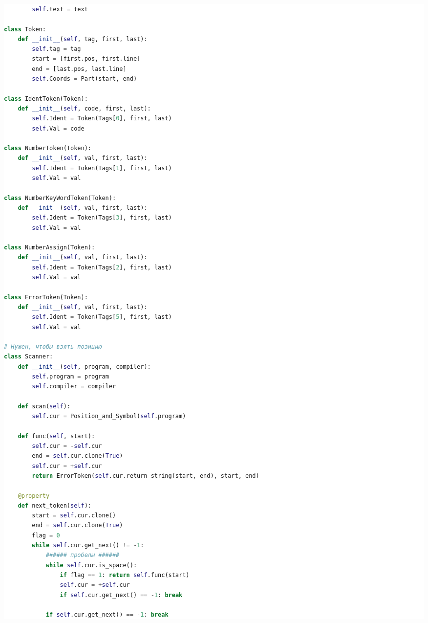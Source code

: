 ```python
        self.text = text

class Token:
    def __init__(self, tag, first, last):
        self.tag = tag
        start = [first.pos, first.line]
        end = [last.pos, last.line]
        self.Coords = Part(start, end)

class IdentToken(Token):
    def __init__(self, code, first, last):
        self.Ident = Token(Tags[0], first, last)
        self.Val = code

class NumberToken(Token):
    def __init__(self, val, first, last):
        self.Ident = Token(Tags[1], first, last)
        self.Val = val

class NumberKeyWordToken(Token):
    def __init__(self, val, first, last):
        self.Ident = Token(Tags[3], first, last)
        self.Val = val

class NumberAssign(Token):
    def __init__(self, val, first, last):
        self.Ident = Token(Tags[2], first, last)
        self.Val = val

class ErrorToken(Token):
    def __init__(self, val, first, last):
        self.Ident = Token(Tags[5], first, last)
        self.Val = val

# Нужен, чтобы взять позицию
class Scanner:
    def __init__(self, program, compiler):
        self.program = program
        self.compiler = compiler

    def scan(self):
        self.cur = Position_and_Symbol(self.program)

    def func(self, start):
        self.cur = -self.cur
        end = self.cur.clone(True)
        self.cur = +self.cur
        return ErrorToken(self.cur.return_string(start, end), start, end)

    @property
    def next_token(self):
        start = self.cur.clone()
        end = self.cur.clone(True)
        flag = 0
        while self.cur.get_next() != -1:
            ###### пробелы ######
            while self.cur.is_space():
                if flag == 1: return self.func(start)
                self.cur = +self.cur
                if self.cur.get_next() == -1: break

            if self.cur.get_next() == -1: break

```